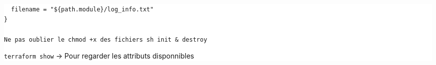 ```txt
  filename = "${path.module}/log_info.txt"
}

Ne pas oublier le chmod +x des fichiers sh init & destroy
```

`terraform show` -> Pour regarder les attributs disponnibles

